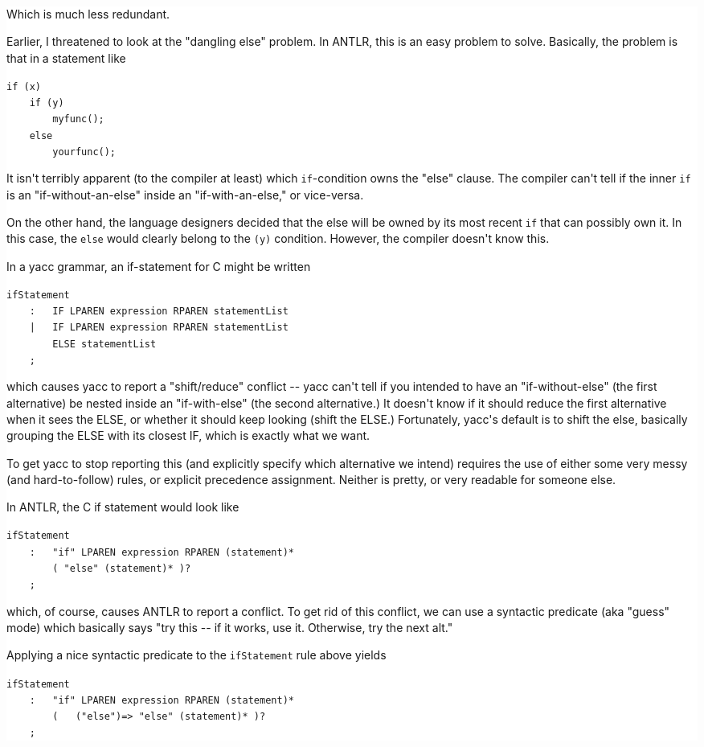 Which is much less redundant.

Earlier, I threatened to look at the "dangling else" problem. In ANTLR, this is an easy problem to solve. Basically, the problem is that in a statement like

	if (x)
		if (y)
			myfunc();
		else
			yourfunc();
             

It isn't terribly apparent (to the compiler at least) which `if`-condition owns the "else" clause. The compiler can't tell if the inner `if` is an "if-without-an-else" inside an "if-with-an-else," or vice-versa.

On the other hand, the language designers decided that the else will be owned by its most recent `if` that can possibly own it. In this case, the `else` would clearly belong to the `(y)` condition. However, the compiler doesn't know this.

In a yacc grammar, an if-statement for C might be written

```
ifStatement
	:	IF LPAREN expression RPAREN statementList
	|	IF LPAREN expression RPAREN statementList
		ELSE statementList
	;
```

which causes yacc to report a "shift/reduce" conflict -- yacc can't tell if you intended to have an "if-without-else" (the first alternative) be nested inside an "if-with-else" (the second alternative.) It doesn't know if it should reduce the first alternative when it sees the ELSE, or whether it should keep looking (shift the ELSE.) Fortunately, yacc's default is to shift the else, basically grouping the ELSE with its closest IF, which is exactly what we want.

To get yacc to stop reporting this (and explicitly specify which alternative we intend) requires the use of either some very messy (and hard-to-follow) rules, or explicit precedence assignment. Neither is pretty, or very readable for someone else.

In ANTLR, the C if statement would look like

```antlr
ifStatement
	:	"if" LPAREN expression RPAREN (statement)*
		( "else" (statement)* )?
	;
```

which, of course, causes ANTLR to report a conflict. To get rid of this conflict, we can use a syntactic predicate (aka "guess" mode) which basically says "try this -- if it works, use it. Otherwise, try the next alt."

Applying a nice syntactic predicate to the `ifStatement` rule above yields

```antlr
ifStatement
	:	"if" LPAREN expression RPAREN (statement)*
		(	("else")=> "else" (statement)* )?
	;
```

